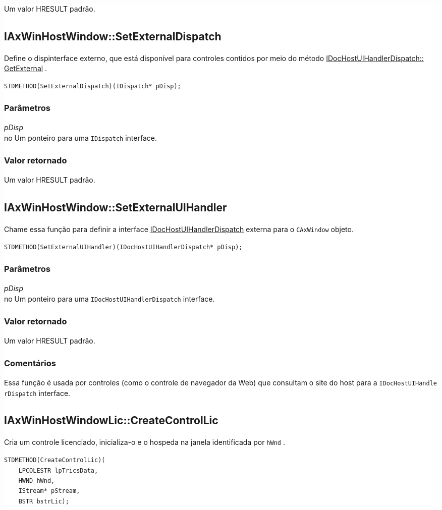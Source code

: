 Um valor HRESULT padrão.

## <a name="iaxwinhostwindowsetexternaldispatch"></a><a name="setexternaldispatch"></a> IAxWinHostWindow::SetExternalDispatch

Define o dispinterface externo, que está disponível para controles contidos por meio do método [IDocHostUIHandlerDispatch:: GetExternal](../../atl/reference/idochostuihandlerdispatch-interface.md) .

```
STDMETHOD(SetExternalDispatch)(IDispatch* pDisp);
```

### <a name="parameters"></a>Parâmetros

*pDisp*<br/>
no Um ponteiro para uma `IDispatch` interface.

### <a name="return-value"></a>Valor retornado

Um valor HRESULT padrão.

## <a name="iaxwinhostwindowsetexternaluihandler"></a><a name="setexternaluihandler"></a> IAxWinHostWindow::SetExternalUIHandler

Chame essa função para definir a interface [IDocHostUIHandlerDispatch](../../atl/reference/idochostuihandlerdispatch-interface.md) externa para o `CAxWindow` objeto.

```
STDMETHOD(SetExternalUIHandler)(IDocHostUIHandlerDispatch* pDisp);
```

### <a name="parameters"></a>Parâmetros

*pDisp*<br/>
no Um ponteiro para uma `IDocHostUIHandlerDispatch` interface.

### <a name="return-value"></a>Valor retornado

Um valor HRESULT padrão.

### <a name="remarks"></a>Comentários

Essa função é usada por controles (como o controle de navegador da Web) que consultam o site do host para a `IDocHostUIHandlerDispatch` interface.

## <a name="iaxwinhostwindowliccreatecontrollic"></a><a name="createcontrollic"></a> IAxWinHostWindowLic::CreateControlLic

Cria um controle licenciado, inicializa-o e o hospeda na janela identificada por `hWnd` .

```
STDMETHOD(CreateControlLic)(
    LPCOLESTR lpTricsData,
    HWND hWnd,
    IStream* pStream,
    BSTR bstrLic);
```

